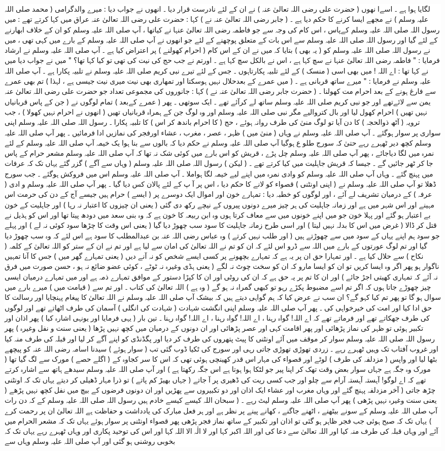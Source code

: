 لگایا ہوا ہے ۔ اسےا نھوں ( حضرت علی رضی اللہ تعالیٰ عنہ ) نے ان کے لئے نادرست قرار دیا ۔ انھوں نے جواب دیا : میرے والدگرامی ( محمد صلی اللہ علیہ وسلم ) نے مجھے ایسا کرنے کا حکم دیا ہے ۔ ( جابر رضی اللہ تعالیٰ عنہ نے ) کہا : حضرت علی رضی اللہ تعالیٰ عنہ عراق میں کہا کرتے تھے : میں رسول اللہ صلی اللہ علیہ وسلم کےپاس ، اس کام کی وجہ سے جو فاطمہ رضی اللہ تعالیٰ عنہا نے کیاتھا ، آپ صلی اللہ علیہ وسلم کو ان کے خلاف ابھارنے کے لئے گیا اور رسول اللہ صلی اللہ علیہ وسلم سے اس بات کے متعلق پوچھنے کے لئے جو انھوں نے آپ صلی اللہ علیہ وسلم کے بارے میں کہی تھی ، میں نے رسول اللہ صلی اللہ علیہ وسلم کو ( یہ بھی ) بتایا کہ میں نے ان کے اس کام ( احرام کھولنے ) پر اعتراض کیا ہے ۔ آپ صلی اللہ علیہ وسلم نے ارشاد فرمایا : " فاطمہ رضی اللہ تعالیٰ عنہا نے سچ کہا ہے ، اس نے بالکل سچ کہا ہے ۔ اورتم نے جب حج کی نیت کی تھی تو کیا کہا تھا؟ " میں نے جواب دیا میں نے کہا تھا : اے اللہ ! میں بھی اسی ( منسک ) کے لئے تلبیہ پکارتاہوں ۔ جس کے لئے تیرے نبی کریم صلی اللہ علیہ وسلم نے تلبیہ پکارا ہے ۔ آپ صلی اللہ علیہ وسلم نے فرمایا : " میرے ساتھ قربانی ہے ۔ ( میں عمرے کے بعدحلال نہیں ہوسکتا اور تمھاری بھی نیت میری نیت جیسی ہے ، لہذا ) تم بھی عمرے سے فارغ ہونے کے بعد احرام مت کھولنا ۔ ( حضرت جابر رضی اللہ تعالیٰ عنہ نے ) کہا : جانوروں کی مجموعی تعداد جو حضرت علی رضی اللہ تعالیٰ عنہ یمن سے لائےتھے اور جو نبی کریم صلی اللہ علیہ وسلم ساتھ لے کرآئے تھے ۔ ایک سوتھی ۔ پھر ( عمرے کےبعد ) تمام لوگوں نے ( جن کے پاس قربانیاں نہیں تھیں ) احرام کھول لیا اور بال کتروالیے مگر نبی صلی اللہ علیہ وسلم اور وہ لوگ جن کے ہمراہ قربانیاں تھیں ( انھوں نے احرام نہیں کھولا ) ، جب ترویہ ( آٹھ ذوالحجہ ) کا دن آیا تو لوگ منیٰ کی طرف روانہ ہوئے ، حج ( کا احرام باندھ کر اس ) کا تلبیہ پکارا ۔ رسول اللہ صلی اللہ علیہ وسلم اپنی سواری پر سوار ہوگئے ۔ آپ صلی اللہ علیہ وسلم نے وہاں ( منیٰ میں ) ظہر ، عصر ، مغرب ، عشاء اورفجر کی نمازیں ادا فرمائیں ۔ پھر آپ صلی اللہ علیہ وسلم کچھ دیر ٹھہرے رہے حتیٰ کہ سورج طلو ع ہوگیا آپ صلی اللہ علیہ وسلم نے حکم دیا کہ بالوں سے بنا ہوا یک خیمہ آپ صلی اللہ علیہ وسلم کے لئے نمرہ میں لگا دیاجائے ، پھر آپ صلی اللہ علیہ وسلم چل پڑے ، قریش کو اس بارے میں کوئی شک نہ تھا کہ آپ صلی اللہ علیہ وسلم مشعر حرام کے پاس جا کر ٹھر جائیں گے ۔ جیسا کہ قریش جاہلیت میں کیا کرتے تھے ۔ ( لیکن ) رسول اللہ صلی اللہ علیہ وسلم ( وہاں سے آگے ) گزر گئے یہاں تک کہ عرفات میں پہنچ گئے ۔ وہاں آپ صلی اللہ علیہ وسلم کو وادی نمرہ میں اپنے لیے خیمہ لگا ہواملا ۔ آپ صلی اللہ علیہ وسلم اس میں فروکش ہوگئے ۔ جب سورج ڈھلا تو آپ صلی اللہ علیہ وسلم نے ( اپنی اونٹنی ) قصواء کو لانے کا حکم دیا ، اس پر آ پ کے لئے پالان کس دیا گیا ۔ پھر آپ صلی اللہ علیہ وسلم و ادی ( عرفہ ) کے درمیان تشریف لے آئے ، اور لوگوں کو خطبہ دیا : تمہارے خون اور اموال ایک دوسرے پر ( ایسے ) حرام ہیں جیسے آج کے دن کی حرمت اس مہینے اور اس شہر میں ہے اور زمانہ جاہلیت کی ہر چیز میرے دونوں پیروں کے نیچے رکھ دی گئی ( یعنی ان چیزوں کا اعتبار نہ رہا ) اور جاہلیت کے خون بے اعتبار ہو گئے اور پہلا خون جو میں اپنے خونوں میں سے معاف کرتا ہوں وہ ابن ربیعہ کا خون ہے کہ وہ بنی سعد میں دودھ پیتا تھا اور اس کو ہذیل نے قتل کر ڈالا ( غرض میں اس کا بدلہ نہیں لیتا ) اور اسی طرح زمانہ جاہلیت کا سود سب چھوڑ دیا گیا ( یعنی اس وقت کا چڑھا سود کوئی نہ لے ) اور پہلے جو سود ہم اپنے یہاں کے سود میں سے چھوڑتے ہیں ( اور طلب نہیں کرتے ) وہ عباس رضی اللہ عنہ بن عبدالمطلب کا سود ہے اس لئے کہ وہ سب چھوڑ دیا گیا اور تم لوگ عورتوں کے بارے میں اللہ سے ڈرو اس لئے کہ ان کو تم نے اللہ تعالیٰ کی امان سے لیا ہے اور تم نے ان کے ستر کو اللہ تعالیٰ کے کلمہ ( نکاح ) سے حلال کیا ہے ۔ اور تمہارا حق ان پر یہ ہے کہ تمہارے بچھونے پر کسی ایسے شخص کو نہ آنے دیں ( یعنی تمہارے گھر میں ) جس کا آنا تمہیں ناگوار ہو پھر اگر وہ ایسا کریں تو ان کو ایسا مارو کہ ان کو سخت چوٹ نہ لگے ( یعنی ہڈی وغیرہ نہ ٹوٹے ، کوئی عضو ضائع نہ ہو ، حسن صورت میں فرق نہ آئے کہ تمہاری کھیتی اجڑ جائے ) اور ان کا تم پر یہ حق ہے کہ ان کی روٹی اور ان کا کپڑا دستور کے موافق تمہارے ذمہ ہے اور میں تمہارے درمیان ایسی چیز چھوڑے جاتا ہوں کہ اگر تم اسے مضبوط پکڑے رہو تو کبھی گمراہ نہ ہو گے ( وہ ہے ) اللہ تعالیٰ کی کتاب ۔ اور تم سے ( قیامت میں ) میرے بارے میں سوال ہو گا تو پھر تم کیا کہو گے؟ ان سب نے عرض کیا کہ ہم گواہی دیتے ہیں کہ بیشک آپ صلی اللہ علیہ وسلم نے اللہ تعالیٰ کا پیغام پہنچایا اور رسالت کا حق ادا کیا اور امت کی خیرخواہی کی ۔ پھر آپ صلی اللہ علیہ وسلم اپنی انگشت شہادت ( شہادت کی انگلی ) آسمان کی طرف اٹھاتے تھے اور لوگوں کی طرف جھکاتے تھے اور فرماتے تھے کہ اے اللہ! گواہ رہنا ، اے اللہ! گواہ رہنا ، اے اللہ! گواہ رہنا ۔ تین بار ( یہی فرمایا اور یونہی اشارہ کیا ) پھر اذان اور تکبیر ہوئی تو ظہر کی نماز پڑھائی اور پھر اقامت کہی اور عصر پڑھائی اور ان دونوں کے درمیان میں کچھ نہیں پڑھا ( یعنی سنت و نفل وغیرہ ) پھر رسول اللہ صلی اللہ علیہ وسلم سوار کر موقف میں آئے اونٹنی کا پیٹ پتھروں کی طرف کر دیا اور پگڈنڈی کو اپنے آگے کر لیا اور قبلہ کی طرف منہ کیا اور غروب آفتاب تک وہیں ٹھہرے رہے ۔ زردی تھوڑی تھوڑی جاتی رہی اور سورج کی ٹکیا ڈوب گئی تب ( سوار ہوئے ) سیدنا اسامہ رضی اللہ عنہ کو پیچھے بٹھا لیا اور واپس ( مزدلفہ کی طرف ) لوٹے اور قصواء کی مہار اس قدر کھینچی ہوئی تھی کہ اس کا سر کجاوہ کے ( اگلے حصے ) مورک سے لگ گیا تھا ( مورک وہ جگہ ہے جہاں سوار بعض وقت تھک کر اپنا پیر جو لٹکا ہوا ہوتا ہے اس جگہ رکھتا ہے ) اور آپ صلی اللہ علیہ وسلم سیدھے ہاتھ سے اشارہ کرتے تھے کہ اے لوگو! آہستہ آہستہ آرام سے چلو اور جب کسی ریت کی ڈھیری پر آ جاتے ( جہاں بھیڑ کم پاتے ) تو ذرا مہار ڈھیلی کر دیتے یہاں تک کہ اونٹنی چڑھ جاتی ( آخر مزدلفہ پہنچ گئے اور وہاں مغرب اور عشاء ایک اذان اور دو تکبیروں سے پھڑیں اور ان دونوں فرضوں کے بیچ میں نفل کچھ نہیں پڑھے ( یعنی سنت وغیرہ نہیں پڑھی ) پھر آپ صلی اللہ علیہ وسلم لیٹ رہے ۔ ( سبحان اللہ کیسے کیسے خادم ہیں رسول اللہ صلی اللہ علیہ وسلم کے کہ دن رات آپ صلی اللہ علیہ وسلم کے سونے بیٹھنے ، اٹھنے جاگنے ، کھانے پینے پر نظر ہے اور ہر فعل مبارک کی یادداشت و حفاظت ہے اللہ تعالیٰ ان پر رحمت کرے ) یہاں تک کہ صبح ہوئی جب فجر ظاہر ہو گئی تو اذان اور تکبیر کے ساتھ نماز فجر پڑھی پھر قصواء اونٹنی پر سوار ہوئے یہاں تک کہ مشعر الحرام میں آئے اور وہاں قبلہ کی طرف منہ کیا اور اللہ تعالیٰ سے دعا کی اور اللہ اکبر کہا اور لا الٰہ الا اللہ کہا اور اس کی توحید پکاری اور وہاں ٹھہرے رہے یہاں تک کہ بخوبی روشنی ہو گئی اور آپ صلی اللہ علیہ وسلم وہاں سے